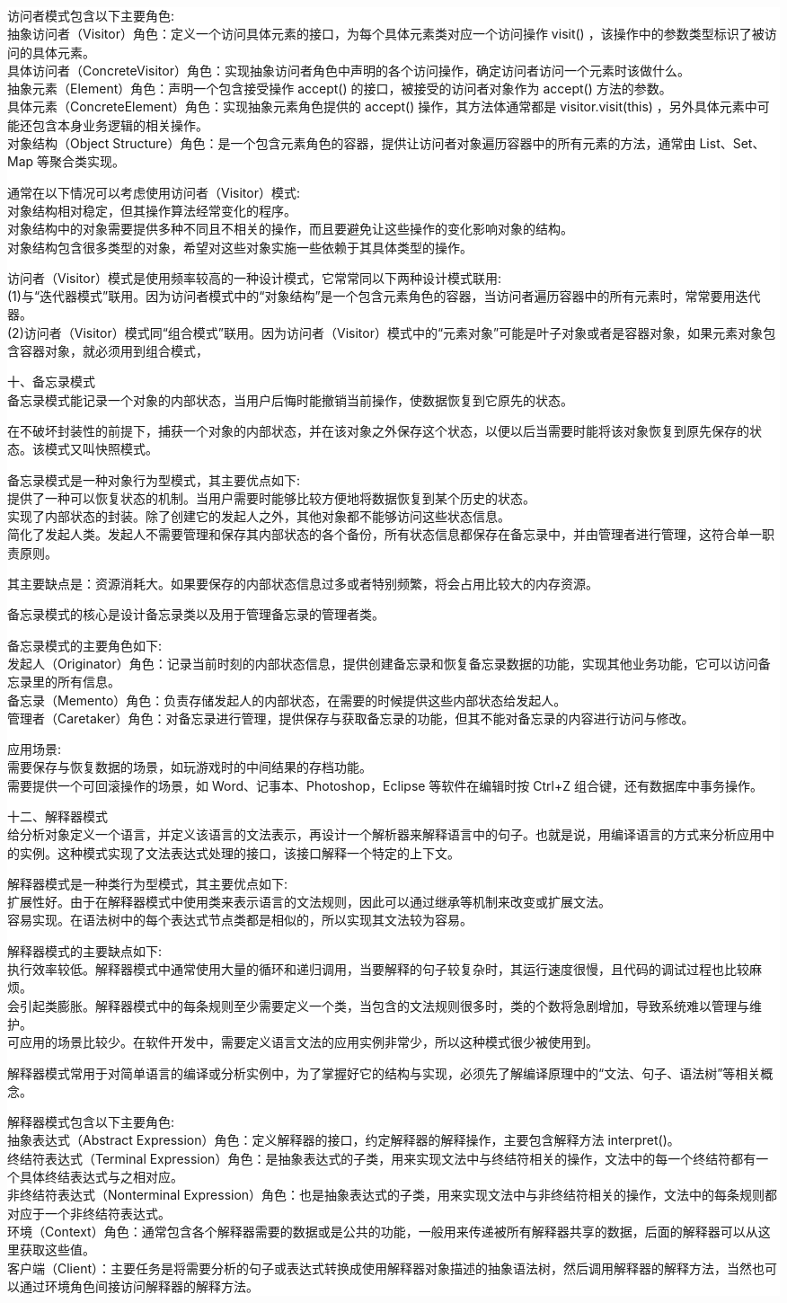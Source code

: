 访问者模式包含以下主要角色:  
抽象访问者（Visitor）角色：定义一个访问具体元素的接口，为每个具体元素类对应一个访问操作 visit() ，该操作中的参数类型标识了被访问的具体元素。  
具体访问者（ConcreteVisitor）角色：实现抽象访问者角色中声明的各个访问操作，确定访问者访问一个元素时该做什么。  
抽象元素（Element）角色：声明一个包含接受操作 accept() 的接口，被接受的访问者对象作为 accept() 方法的参数。  
具体元素（ConcreteElement）角色：实现抽象元素角色提供的 accept() 操作，其方法体通常都是 visitor.visit(this) ，另外具体元素中可能还包含本身业务逻辑的相关操作。  
对象结构（Object Structure）角色：是一个包含元素角色的容器，提供让访问者对象遍历容器中的所有元素的方法，通常由 List、Set、Map 等聚合类实现。  
 
通常在以下情况可以考虑使用访问者（Visitor）模式:  
对象结构相对稳定，但其操作算法经常变化的程序。  
对象结构中的对象需要提供多种不同且不相关的操作，而且要避免让这些操作的变化影响对象的结构。  
对象结构包含很多类型的对象，希望对这些对象实施一些依赖于其具体类型的操作。  

访问者（Visitor）模式是使用频率较高的一种设计模式，它常常同以下两种设计模式联用:  
(1)与“迭代器模式”联用。因为访问者模式中的“对象结构”是一个包含元素角色的容器，当访问者遍历容器中的所有元素时，常常要用迭代器。  
(2)访问者（Visitor）模式同“组合模式”联用。因为访问者（Visitor）模式中的“元素对象”可能是叶子对象或者是容器对象，如果元素对象包含容器对象，就必须用到组合模式，


十、备忘录模式  
备忘录模式能记录一个对象的内部状态，当用户后悔时能撤销当前操作，使数据恢复到它原先的状态。  

在不破坏封装性的前提下，捕获一个对象的内部状态，并在该对象之外保存这个状态，以便以后当需要时能将该对象恢复到原先保存的状态。该模式又叫快照模式。  

备忘录模式是一种对象行为型模式，其主要优点如下:  
提供了一种可以恢复状态的机制。当用户需要时能够比较方便地将数据恢复到某个历史的状态。  
实现了内部状态的封装。除了创建它的发起人之外，其他对象都不能够访问这些状态信息。  
简化了发起人类。发起人不需要管理和保存其内部状态的各个备份，所有状态信息都保存在备忘录中，并由管理者进行管理，这符合单一职责原则。

其主要缺点是：资源消耗大。如果要保存的内部状态信息过多或者特别频繁，将会占用比较大的内存资源。

备忘录模式的核心是设计备忘录类以及用于管理备忘录的管理者类。

备忘录模式的主要角色如下:  
发起人（Originator）角色：记录当前时刻的内部状态信息，提供创建备忘录和恢复备忘录数据的功能，实现其他业务功能，它可以访问备忘录里的所有信息。  
备忘录（Memento）角色：负责存储发起人的内部状态，在需要的时候提供这些内部状态给发起人。  
管理者（Caretaker）角色：对备忘录进行管理，提供保存与获取备忘录的功能，但其不能对备忘录的内容进行访问与修改。

应用场景:  
需要保存与恢复数据的场景，如玩游戏时的中间结果的存档功能。  
需要提供一个可回滚操作的场景，如 Word、记事本、Photoshop，Eclipse 等软件在编辑时按 Ctrl+Z 组合键，还有数据库中事务操作。


十二、解释器模式  
给分析对象定义一个语言，并定义该语言的文法表示，再设计一个解析器来解释语言中的句子。也就是说，用编译语言的方式来分析应用中的实例。这种模式实现了文法表达式处理的接口，该接口解释一个特定的上下文。

解释器模式是一种类行为型模式，其主要优点如下:  
扩展性好。由于在解释器模式中使用类来表示语言的文法规则，因此可以通过继承等机制来改变或扩展文法。  
容易实现。在语法树中的每个表达式节点类都是相似的，所以实现其文法较为容易。

解释器模式的主要缺点如下:  
执行效率较低。解释器模式中通常使用大量的循环和递归调用，当要解释的句子较复杂时，其运行速度很慢，且代码的调试过程也比较麻烦。  
会引起类膨胀。解释器模式中的每条规则至少需要定义一个类，当包含的文法规则很多时，类的个数将急剧增加，导致系统难以管理与维护。  
可应用的场景比较少。在软件开发中，需要定义语言文法的应用实例非常少，所以这种模式很少被使用到。

解释器模式常用于对简单语言的编译或分析实例中，为了掌握好它的结构与实现，必须先了解编译原理中的“文法、句子、语法树”等相关概念。

解释器模式包含以下主要角色:  
抽象表达式（Abstract Expression）角色：定义解释器的接口，约定解释器的解释操作，主要包含解释方法 interpret()。  
终结符表达式（Terminal    Expression）角色：是抽象表达式的子类，用来实现文法中与终结符相关的操作，文法中的每一个终结符都有一个具体终结表达式与之相对应。  
非终结符表达式（Nonterminal Expression）角色：也是抽象表达式的子类，用来实现文法中与非终结符相关的操作，文法中的每条规则都对应于一个非终结符表达式。  
环境（Context）角色：通常包含各个解释器需要的数据或是公共的功能，一般用来传递被所有解释器共享的数据，后面的解释器可以从这里获取这些值。  
客户端（Client）：主要任务是将需要分析的句子或表达式转换成使用解释器对象描述的抽象语法树，然后调用解释器的解释方法，当然也可以通过环境角色间接访问解释器的解释方法。
